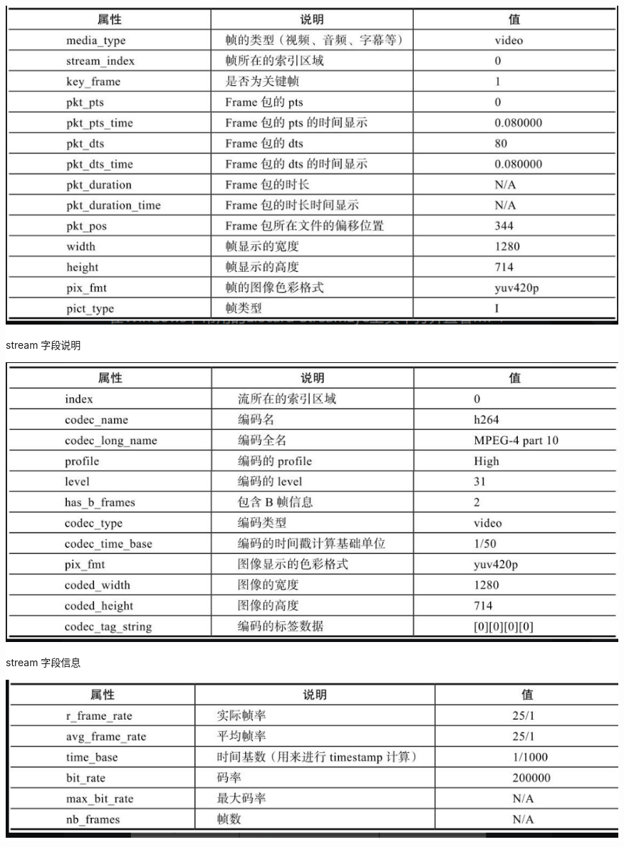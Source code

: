 ![image-20220727160831123](assets/image-20220727160831123.png)

stream 字段说明

![image-20220727160855475](assets/image-20220727160855475.png)

stream 字段信息

![image-20220727160918465](assets/image-20220727160918465.png)
